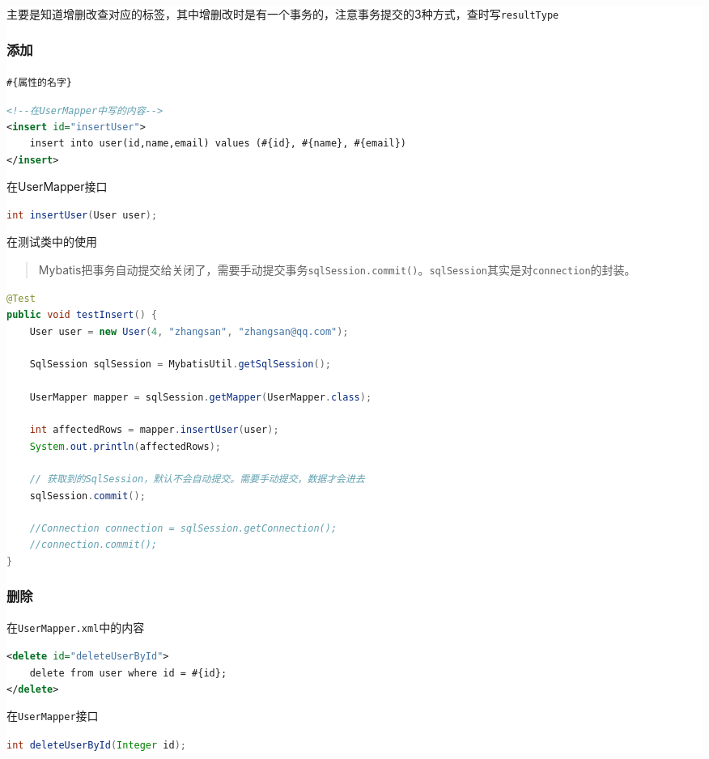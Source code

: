 主要是知道增删改查对应的标签，其中增删改时是有一个事务的，注意事务提交的3种方式，查时写`resultType`

### 添加

`#{属性的名字}`

```XML
<!--在UserMapper中写的内容-->
<insert id="insertUser">
    insert into user(id,name,email) values (#{id}, #{name}, #{email})
</insert>
```

在UserMapper接口

```JAVA
int insertUser(User user);
```

在测试类中的使用

> Mybatis把事务自动提交给关闭了，需要手动提交事务`sqlSession.commit()`。`sqlSession`其实是对`connection`的封装。
>

```JAVA
@Test
public void testInsert() {
    User user = new User(4, "zhangsan", "zhangsan@qq.com");

    SqlSession sqlSession = MybatisUtil.getSqlSession();

    UserMapper mapper = sqlSession.getMapper(UserMapper.class);

    int affectedRows = mapper.insertUser(user);
    System.out.println(affectedRows);

    // 获取到的SqlSession，默认不会自动提交。需要手动提交，数据才会进去
    sqlSession.commit();

    //Connection connection = sqlSession.getConnection();
    //connection.commit();
}
```

### 删除

在`UserMapper.xml`中的内容

```XML
<delete id="deleteUserById">
    delete from user where id = #{id};
</delete>
```

在`UserMapper`接口

```JAVA
int deleteUserById(Integer id);
```
